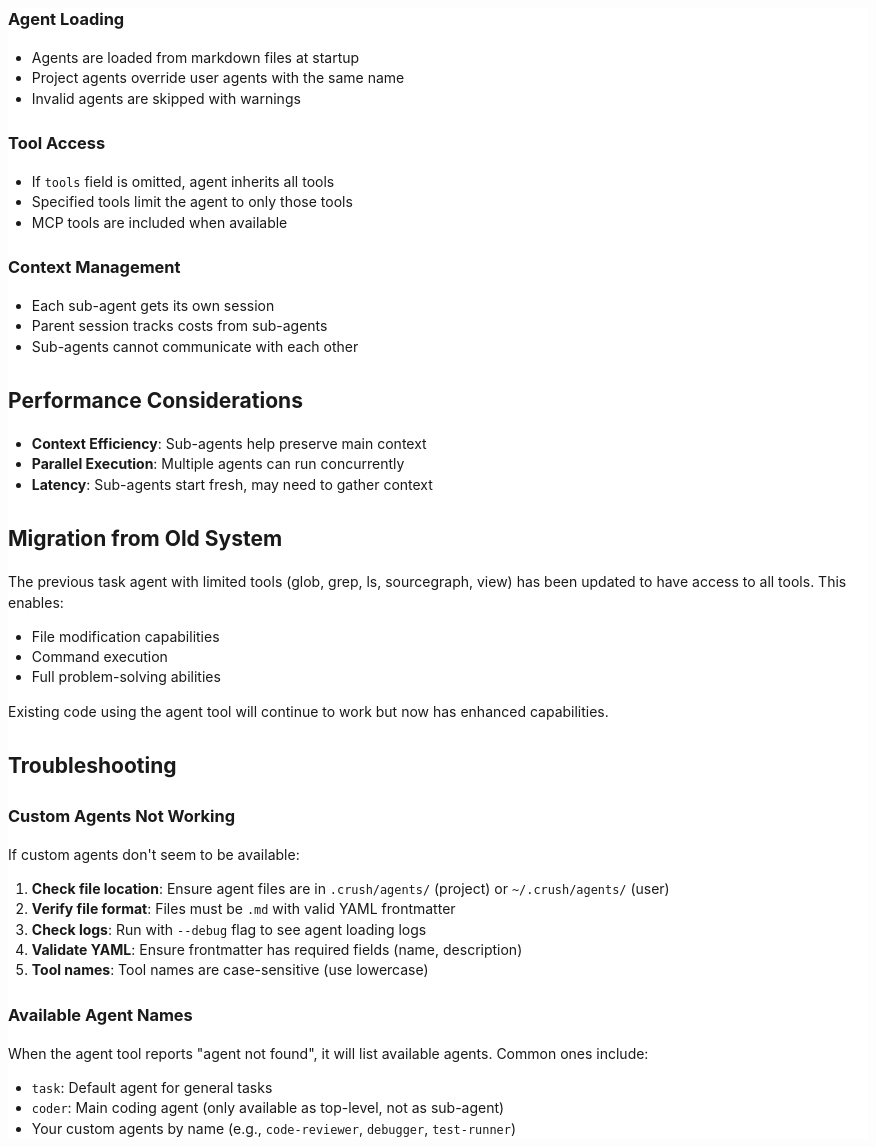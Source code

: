### Agent Loading
- Agents are loaded from markdown files at startup
- Project agents override user agents with the same name
- Invalid agents are skipped with warnings

### Tool Access
- If `tools` field is omitted, agent inherits all tools
- Specified tools limit the agent to only those tools
- MCP tools are included when available

### Context Management
- Each sub-agent gets its own session
- Parent session tracks costs from sub-agents
- Sub-agents cannot communicate with each other

## Performance Considerations

- **Context Efficiency**: Sub-agents help preserve main context
- **Parallel Execution**: Multiple agents can run concurrently
- **Latency**: Sub-agents start fresh, may need to gather context

## Migration from Old System

The previous task agent with limited tools (glob, grep, ls, sourcegraph, view) has been updated to have access to all tools. This enables:
- File modification capabilities
- Command execution
- Full problem-solving abilities

Existing code using the agent tool will continue to work but now has enhanced capabilities.

## Troubleshooting

### Custom Agents Not Working

If custom agents don't seem to be available:

1. **Check file location**: Ensure agent files are in `.crush/agents/` (project) or `~/.crush/agents/` (user)
2. **Verify file format**: Files must be `.md` with valid YAML frontmatter
3. **Check logs**: Run with `--debug` flag to see agent loading logs
4. **Validate YAML**: Ensure frontmatter has required fields (name, description)
5. **Tool names**: Tool names are case-sensitive (use lowercase)

### Available Agent Names

When the agent tool reports "agent not found", it will list available agents. Common ones include:
- `task`: Default agent for general tasks
- `coder`: Main coding agent (only available as top-level, not as sub-agent)
- Your custom agents by name (e.g., `code-reviewer`, `debugger`, `test-runner`)
